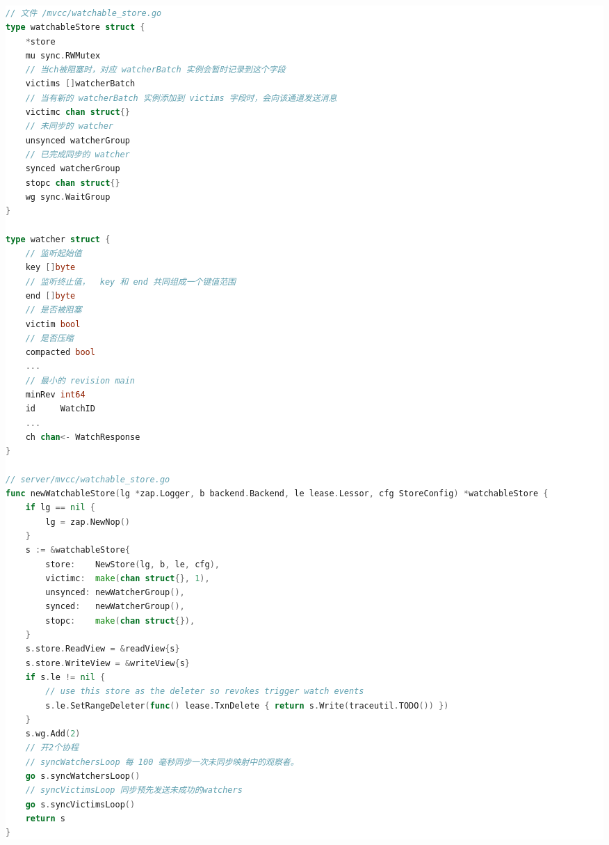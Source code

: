 ```go
// 文件 /mvcc/watchable_store.go
type watchableStore struct {
	*store
	mu sync.RWMutex
	// 当ch被阻塞时，对应 watcherBatch 实例会暂时记录到这个字段
	victims []watcherBatch
	// 当有新的 watcherBatch 实例添加到 victims 字段时，会向该通道发送消息
	victimc chan struct{}
	// 未同步的 watcher
	unsynced watcherGroup
	// 已完成同步的 watcher
	synced watcherGroup
	stopc chan struct{}
	wg sync.WaitGroup
}

type watcher struct {
	// 监听起始值
	key []byte
	// 监听终止值，  key 和 end 共同组成一个键值范围
	end []byte
	// 是否被阻塞
	victim bool
	// 是否压缩
	compacted bool
	...
	// 最小的 revision main
	minRev int64
	id     WatchID
	...
	ch chan<- WatchResponse
}

// server/mvcc/watchable_store.go
func newWatchableStore(lg *zap.Logger, b backend.Backend, le lease.Lessor, cfg StoreConfig) *watchableStore {
	if lg == nil {
		lg = zap.NewNop()
	}
	s := &watchableStore{
		store:    NewStore(lg, b, le, cfg),
		victimc:  make(chan struct{}, 1),
		unsynced: newWatcherGroup(),
		synced:   newWatcherGroup(),
		stopc:    make(chan struct{}),
	}
	s.store.ReadView = &readView{s}
	s.store.WriteView = &writeView{s}
	if s.le != nil {
		// use this store as the deleter so revokes trigger watch events
		s.le.SetRangeDeleter(func() lease.TxnDelete { return s.Write(traceutil.TODO()) })
	}
	s.wg.Add(2)
	// 开2个协程
    // syncWatchersLoop 每 100 毫秒同步一次未同步映射中的观察者。
	go s.syncWatchersLoop()
    // syncVictimsLoop 同步预先发送未成功的watchers
	go s.syncVictimsLoop()
	return s
}
```

